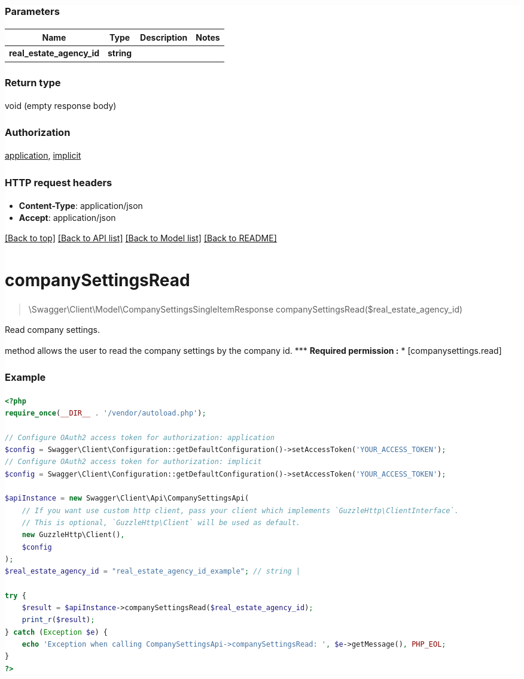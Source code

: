 ### Parameters

Name | Type | Description  | Notes
------------- | ------------- | ------------- | -------------
 **real_estate_agency_id** | **string**|  |

### Return type

void (empty response body)

### Authorization

[application](../../README.md#application), [implicit](../../README.md#implicit)

### HTTP request headers

 - **Content-Type**: application/json
 - **Accept**: application/json

[[Back to top]](#) [[Back to API list]](../../README.md#documentation-for-api-endpoints) [[Back to Model list]](../../README.md#documentation-for-models) [[Back to README]](../../README.md)

# **companySettingsRead**
> \Swagger\Client\Model\CompanySettingsSingleItemResponse companySettingsRead($real_estate_agency_id)

Read company settings.

method allows the user to read the company settings by the company id.  *** **Required permission :**    * [companysettings.read]

### Example
```php
<?php
require_once(__DIR__ . '/vendor/autoload.php');

// Configure OAuth2 access token for authorization: application
$config = Swagger\Client\Configuration::getDefaultConfiguration()->setAccessToken('YOUR_ACCESS_TOKEN');
// Configure OAuth2 access token for authorization: implicit
$config = Swagger\Client\Configuration::getDefaultConfiguration()->setAccessToken('YOUR_ACCESS_TOKEN');

$apiInstance = new Swagger\Client\Api\CompanySettingsApi(
    // If you want use custom http client, pass your client which implements `GuzzleHttp\ClientInterface`.
    // This is optional, `GuzzleHttp\Client` will be used as default.
    new GuzzleHttp\Client(),
    $config
);
$real_estate_agency_id = "real_estate_agency_id_example"; // string | 

try {
    $result = $apiInstance->companySettingsRead($real_estate_agency_id);
    print_r($result);
} catch (Exception $e) {
    echo 'Exception when calling CompanySettingsApi->companySettingsRead: ', $e->getMessage(), PHP_EOL;
}
?>
```
